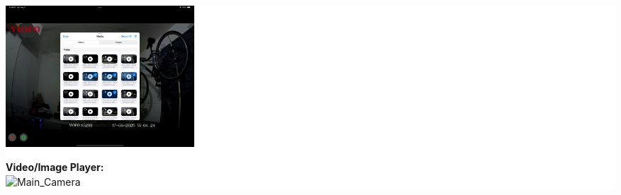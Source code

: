 <img src="Readme_Images/Files_Delete.png" alt="Main_Camera" width="266" height="200"/>

**Video/Image Player:** <br />
<img src="Readme_Images/Video_Player.png" alt="Main_Camera" width="266" height="200"/>